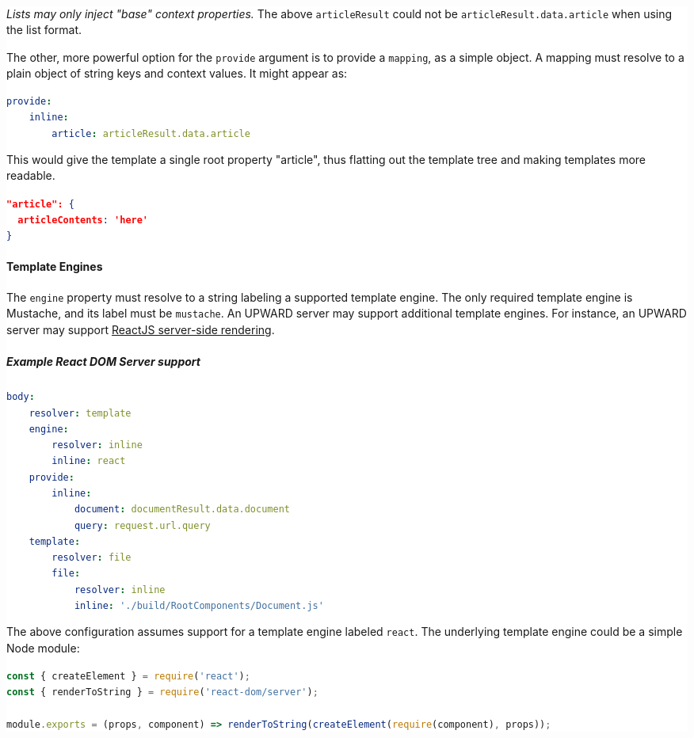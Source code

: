 _Lists may only inject "base" context properties._ The above `articleResult` could not be `articleResult.data.article` when using the list format.

The other, more powerful option for the `provide` argument is to provide a `mapping`, as a simple object. A mapping must resolve to a plain object of string keys and context values. It might appear as:

```yaml
provide:
    inline:
        article: articleResult.data.article
```

This would give the template a single root property "article", thus flatting out the template tree and making templates more readable.

```json
"article": {
  articleContents: 'here'
}
```

#### Template Engines

The `engine` property must resolve to a string labeling a supported template engine. The only required template engine is Mustache, and its label must be `mustache`. An UPWARD server may support additional template engines. For instance, an UPWARD server may support [ReactJS server-side rendering][react dom server].

##### Example React DOM Server support

```yaml
body:
    resolver: template
    engine:
        resolver: inline
        inline: react
    provide:
        inline:
            document: documentResult.data.document
            query: request.url.query
    template:
        resolver: file
        file:
            resolver: inline
            inline: './build/RootComponents/Document.js'
```

The above configuration assumes support for a template engine labeled `react`. The underlying template engine could be a simple Node module:

```js
const { createElement } = require('react');
const { renderToString } = require('react-dom/server');

module.exports = (props, component) => renderToString(createElement(require(component), props));
```


[apollo-link-rest]: https://www.apollographql.com/docs/link/links/rest.html
[application shell]: https://developers.google.com/web/fundamentals/architecture/app-shell
[pwa def]: https://developers.google.com/web/progressive-web-apps/
[js identifiers]: https://developer.mozilla.org/en-US/docs/Glossary/Identifier
[npx]: https://github.com/zkat/npx
[spec-shell-script]: ./test_upward_server.sh
[yaml anchors]: https://learnxinyminutes.com/docs/yaml/
[pcre]: https://en.wikipedia.org/wiki/Perl_Compatible_Regular_Expressions
[graphql spec data property]: http://facebook.github.io/graphql/June2018/#sec-Data
[graphql spec errors property]: http://facebook.github.io/graphql/June2018/#sec-Errors
[mustache spec]: https://github.com/mustache/spec
[mustache partials]: https://mustache.github.io/mustache.5.html#Partials
[react dom server]: https://reactjs.org/docs/react-dom-server.html
[topological sorting]: https://en.wikipedia.org/wiki/Topological_sorting
[url spec]: https://url.spec.whatwg.org/#url-class
[regular file]: http://www.livefirelabs.com/unix_tip_trick_shell_script/unix_operating_system_fundamentals/file-types-in-unix.htm
